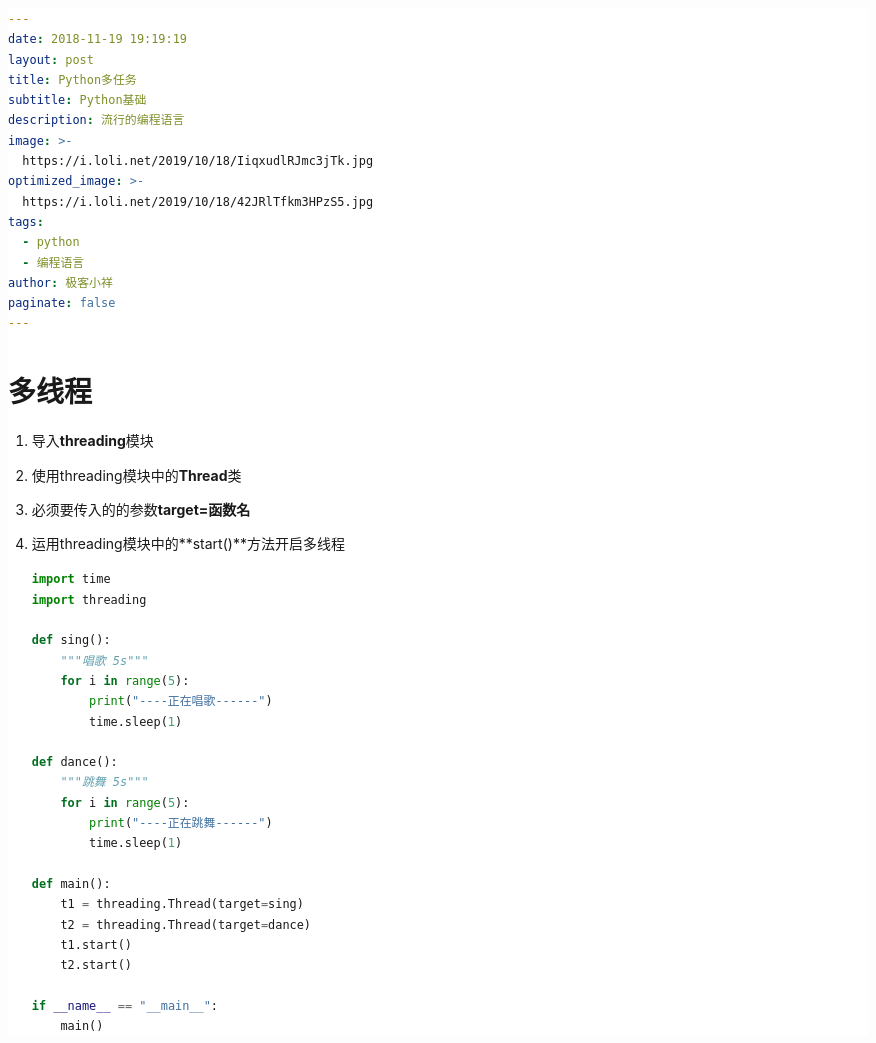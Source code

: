 ```yaml
---
date: 2018-11-19 19:19:19
layout: post
title: Python多任务
subtitle: Python基础
description: 流行的编程语言
image: >-
  https://i.loli.net/2019/10/18/IiqxudlRJmc3jTk.jpg
optimized_image: >-
  https://i.loli.net/2019/10/18/42JRlTfkm3HPzS5.jpg
tags:
  - python
  - 编程语言
author: 极客小祥
paginate: false
---
```



# 多线程

1. 导入**threading**模块
2. 使用threading模块中的**Thread**类
3. 必须要传入的的参数**target=函数名**
4. 运用threading模块中的**start()**方法开启多线程

    ```python
    import time 
    import threading
    	
    def sing():
        """唱歌 5s"""
        for i in range(5):
            print("----正在唱歌------")
            time.sleep(1)
            
    def dance():
        """跳舞 5s"""
        for i in range(5):
            print("----正在跳舞------")
            time.sleep(1)
            
    def main():
        t1 = threading.Thread(target=sing)
        t2 = threading.Thread(target=dance)
        t1.start()
        t2.start()
        
    if __name__ == "__main__":
        main()
    ```
